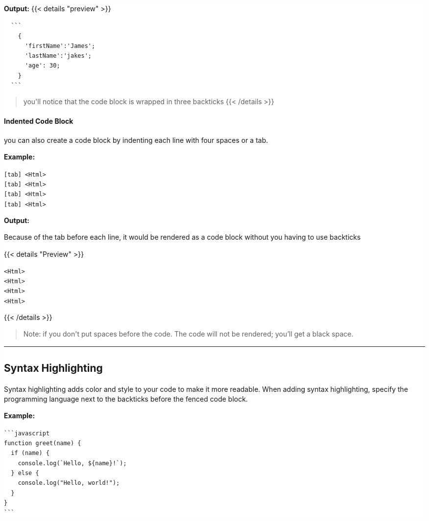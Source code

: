 **Output:**
{{< details "preview" >}}

````
  ```
    {
      'firstName':'James';
      'lastName':'jakes';
      'age': 30;
    }
  ```
````

> you'll notice that the code block is wrapped in three backticks
> {{< /details >}}

#### Indented Code Block

you can also create a code block by indenting each line with four spaces or a tab.

**Example:**

```
[tab] <Html>
[tab] <Html>
[tab] <Html>
[tab] <Html>
```

**Output:**

Because of the tab before each line, it would be rendered as a code block without you having to use backticks

{{< details "Preview" >}}

    <Html>
    <Html>
    <Html>
    <Html>

{{< /details >}}

> Note: if you don't put spaces before the code. The code will not be rendered; you’ll get a black space.

---

## Syntax Highlighting

Syntax highlighting adds color and style to your code to make it more readable.
When adding syntax highlighting, specify the programming language next to the backticks before the fenced code block.

**Example:**

````
```javascript
function greet(name) {
  if (name) {
    console.log(`Hello, ${name}!`);
  } else {
    console.log("Hello, world!");
  }
}
```
````


  [^1]: This is the reference to the foot note
[^1]: This is the reference to the foot note
  [^bignote]: A 30-minute walk each day can improve cardiovascular health. It’s a simple habit that can also help with weight management, reduce stress, and increase overall fitness. Even if you have a busy schedule, fitting in a quick walk can lead to significant long-term benefits
[^1]: Example: Exercise releases endorphins, which are natural mood lifters.